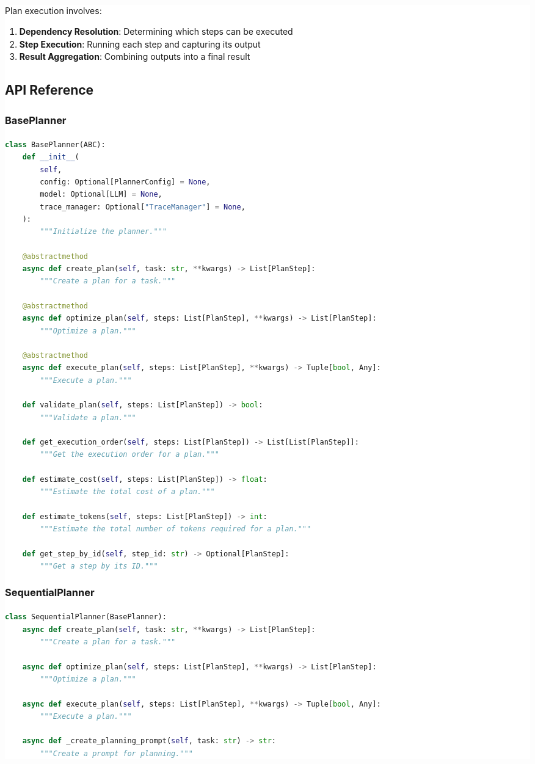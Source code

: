 Plan execution involves:

1. **Dependency Resolution**: Determining which steps can be executed
2. **Step Execution**: Running each step and capturing its output
3. **Result Aggregation**: Combining outputs into a final result

## API Reference

### BasePlanner

```python
class BasePlanner(ABC):
    def __init__(
        self,
        config: Optional[PlannerConfig] = None,
        model: Optional[LLM] = None,
        trace_manager: Optional["TraceManager"] = None,
    ):
        """Initialize the planner."""

    @abstractmethod
    async def create_plan(self, task: str, **kwargs) -> List[PlanStep]:
        """Create a plan for a task."""

    @abstractmethod
    async def optimize_plan(self, steps: List[PlanStep], **kwargs) -> List[PlanStep]:
        """Optimize a plan."""

    @abstractmethod
    async def execute_plan(self, steps: List[PlanStep], **kwargs) -> Tuple[bool, Any]:
        """Execute a plan."""

    def validate_plan(self, steps: List[PlanStep]) -> bool:
        """Validate a plan."""

    def get_execution_order(self, steps: List[PlanStep]) -> List[List[PlanStep]]:
        """Get the execution order for a plan."""

    def estimate_cost(self, steps: List[PlanStep]) -> float:
        """Estimate the total cost of a plan."""

    def estimate_tokens(self, steps: List[PlanStep]) -> int:
        """Estimate the total number of tokens required for a plan."""

    def get_step_by_id(self, step_id: str) -> Optional[PlanStep]:
        """Get a step by its ID."""
```

### SequentialPlanner

```python
class SequentialPlanner(BasePlanner):
    async def create_plan(self, task: str, **kwargs) -> List[PlanStep]:
        """Create a plan for a task."""

    async def optimize_plan(self, steps: List[PlanStep], **kwargs) -> List[PlanStep]:
        """Optimize a plan."""

    async def execute_plan(self, steps: List[PlanStep], **kwargs) -> Tuple[bool, Any]:
        """Execute a plan."""

    async def _create_planning_prompt(self, task: str) -> str:
        """Create a prompt for planning."""

```